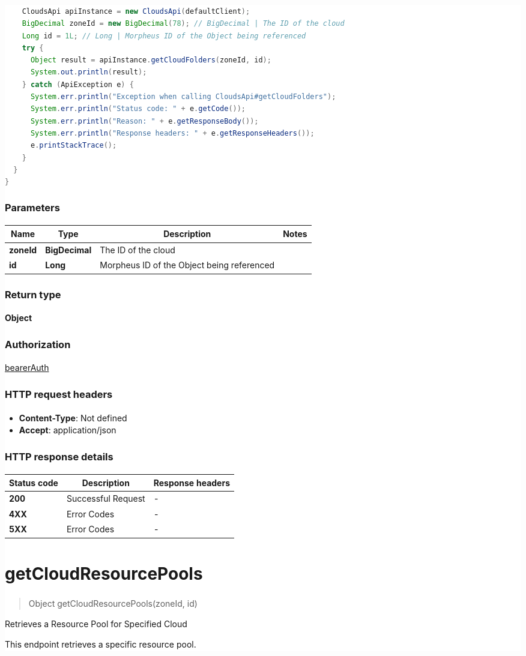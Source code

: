 ```java
    CloudsApi apiInstance = new CloudsApi(defaultClient);
    BigDecimal zoneId = new BigDecimal(78); // BigDecimal | The ID of the cloud
    Long id = 1L; // Long | Morpheus ID of the Object being referenced
    try {
      Object result = apiInstance.getCloudFolders(zoneId, id);
      System.out.println(result);
    } catch (ApiException e) {
      System.err.println("Exception when calling CloudsApi#getCloudFolders");
      System.err.println("Status code: " + e.getCode());
      System.err.println("Reason: " + e.getResponseBody());
      System.err.println("Response headers: " + e.getResponseHeaders());
      e.printStackTrace();
    }
  }
}
```

### Parameters

Name | Type | Description  | Notes
------------- | ------------- | ------------- | -------------
 **zoneId** | **BigDecimal**| The ID of the cloud |
 **id** | **Long**| Morpheus ID of the Object being referenced |

### Return type

**Object**

### Authorization

[bearerAuth](../README.md#bearerAuth)

### HTTP request headers

 - **Content-Type**: Not defined
 - **Accept**: application/json

### HTTP response details
| Status code | Description | Response headers |
|-------------|-------------|------------------|
**200** | Successful Request |  -  |
**4XX** | Error Codes |  -  |
**5XX** | Error Codes |  -  |

<a name="getCloudResourcePools"></a>
# **getCloudResourcePools**
> Object getCloudResourcePools(zoneId, id)

Retrieves a Resource Pool for Specified Cloud

This endpoint retrieves a specific resource pool. 
